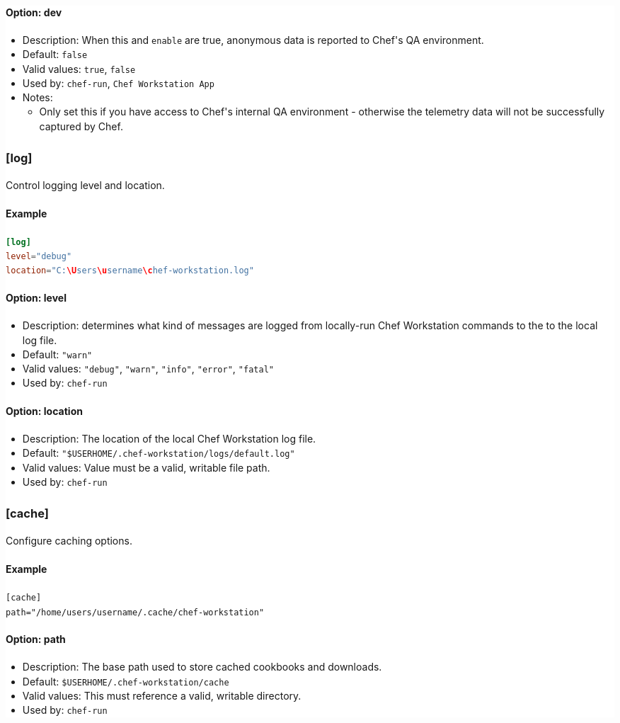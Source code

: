 #### Option: dev

* Description: When this and `enable` are true, anonymous data is reported to Chef's QA environment.
* Default: `false`
* Valid values: `true`, `false`
* Used by: `chef-run`, `Chef Workstation App`
* Notes:
  * Only set this if you have access to Chef's internal QA environment - otherwise the telemetry data will not be successfully captured by Chef.

### [log]

Control logging level and location.

#### Example

```toml
[log]
level="debug"
location="C:\Users\username\chef-workstation.log"
```

#### Option: level

* Description: determines what kind of messages are logged from locally-run Chef Workstation commands to the to the local log file.
* Default: `"warn"`
* Valid values: `"debug"`, `"warn"`, `"info"`, `"error"`, `"fatal"`
* Used by: `chef-run`

#### Option: location

* Description: The location of the local Chef Workstation log file.
* Default: `"$USERHOME/.chef-workstation/logs/default.log"`
* Valid values: Value must be a valid, writable file path.
* Used by: `chef-run`

### [cache]

Configure caching options.

#### Example

```tom
[cache]
path="/home/users/username/.cache/chef-workstation"
```

#### Option: path

* Description: The base path used to store cached cookbooks and downloads.
* Default: `$USERHOME/.chef-workstation/cache`
* Valid values: This must reference a valid, writable directory.
* Used by: `chef-run`
